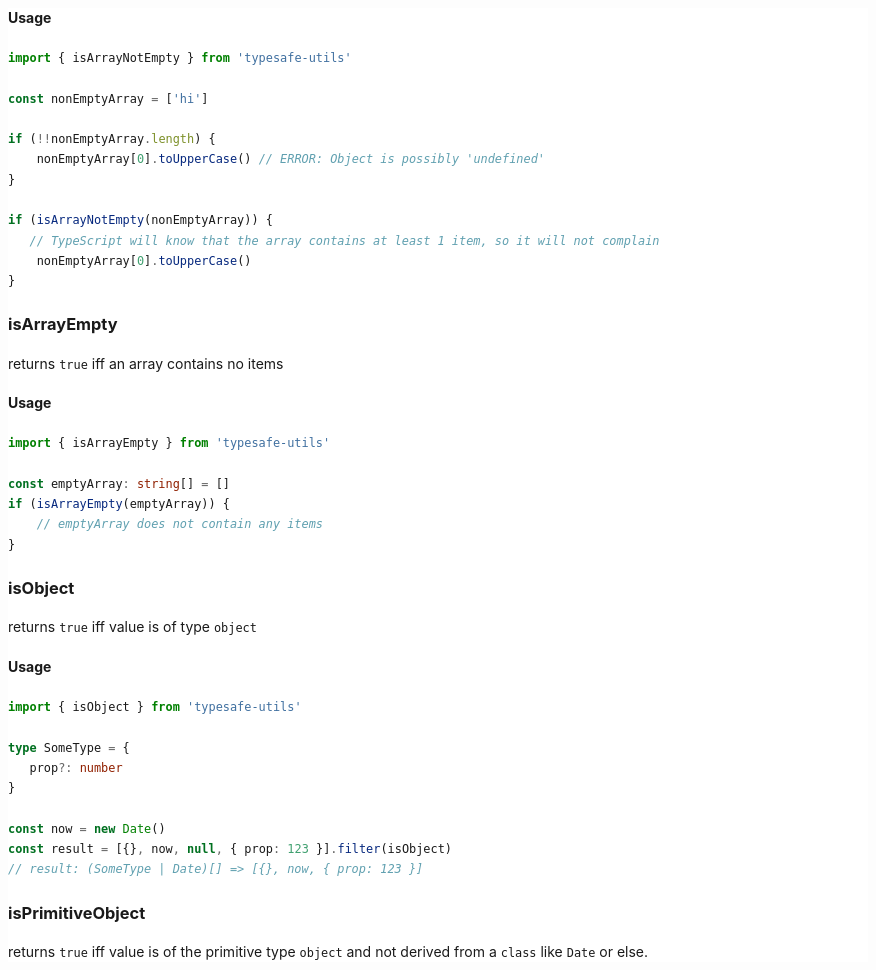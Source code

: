 #### Usage
```TypeScript
import { isArrayNotEmpty } from 'typesafe-utils'

const nonEmptyArray = ['hi']

if (!!nonEmptyArray.length) {
	nonEmptyArray[0].toUpperCase() // ERROR: Object is possibly 'undefined'
}

if (isArrayNotEmpty(nonEmptyArray)) {
   // TypeScript will know that the array contains at least 1 item, so it will not complain
	nonEmptyArray[0].toUpperCase()
}
```

### isArrayEmpty

returns `true` iff an array contains no items

#### Usage
```TypeScript
import { isArrayEmpty } from 'typesafe-utils'

const emptyArray: string[] = []
if (isArrayEmpty(emptyArray)) {
	// emptyArray does not contain any items
}
```



### isObject

returns `true` iff value is of type `object`

#### Usage
```TypeScript
import { isObject } from 'typesafe-utils'

type SomeType = {
   prop?: number
}

const now = new Date()
const result = [{}, now, null, { prop: 123 }].filter(isObject)
// result: (SomeType | Date)[] => [{}, now, { prop: 123 }]
```

### isPrimitiveObject

returns `true` iff value is of the primitive type `object` and not derived from a `class` like `Date` or else.
